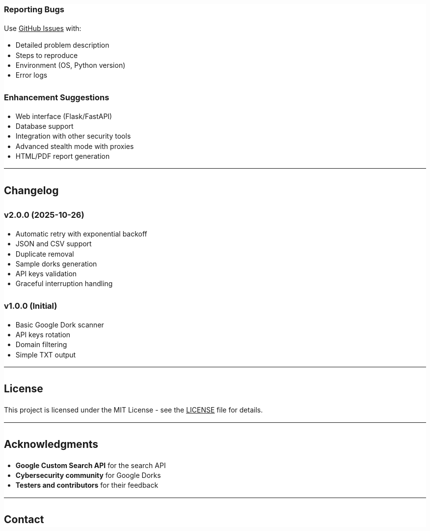 ### Reporting Bugs

Use [GitHub Issues](https://github.com/Ahlan06/DorkLens/issues) with:
- Detailed problem description
- Steps to reproduce
- Environment (OS, Python version)
- Error logs

### Enhancement Suggestions

- Web interface (Flask/FastAPI)
- Database support
- Integration with other security tools
- Advanced stealth mode with proxies
- HTML/PDF report generation

---

## Changelog

### v2.0.0 (2025-10-26)
- Automatic retry with exponential backoff
- JSON and CSV support
- Duplicate removal
- Sample dorks generation
- API keys validation
- Graceful interruption handling

### v1.0.0 (Initial)
- Basic Google Dork scanner
- API keys rotation
- Domain filtering
- Simple TXT output

---

## License

This project is licensed under the MIT License - see the [LICENSE](LICENSE) file for details.

---

## Acknowledgments

- **Google Custom Search API** for the search API
- **Cybersecurity community** for Google Dorks
- **Testers and contributors** for their feedback

---

## Contact
